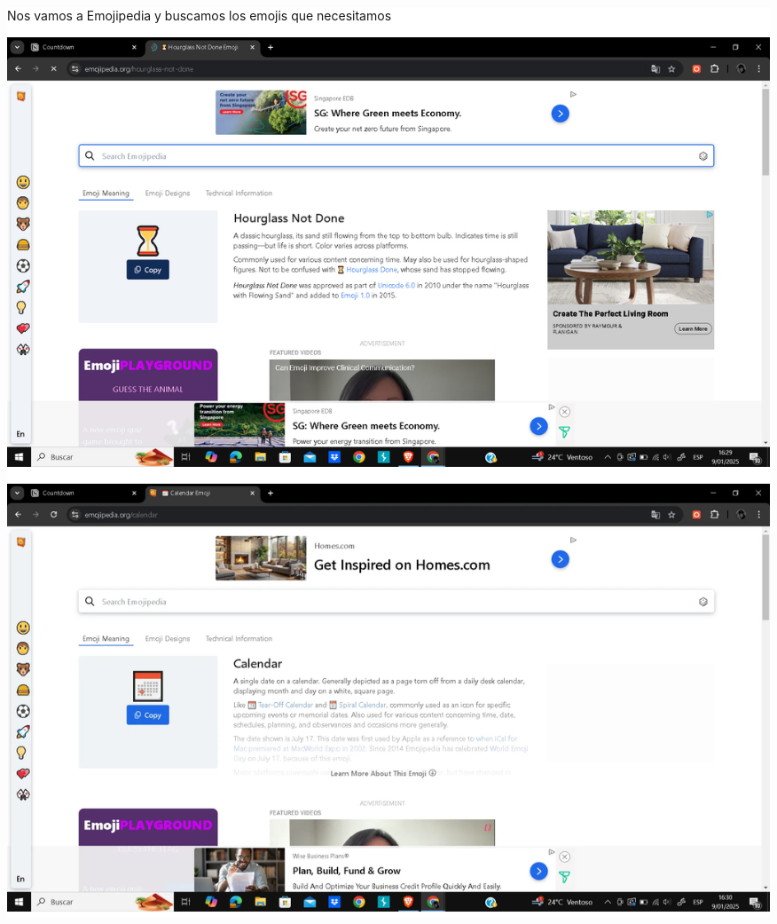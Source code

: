Nos vamos a Emojipedia y buscamos los emojis que necesitamos

![](https://github.com/EnocRosales20/Investigation_Countdown/blob/main/images/image%2027.png)

![](https://github.com/EnocRosales20/Investigation_Countdown/blob/main/images/image%2028.png)
